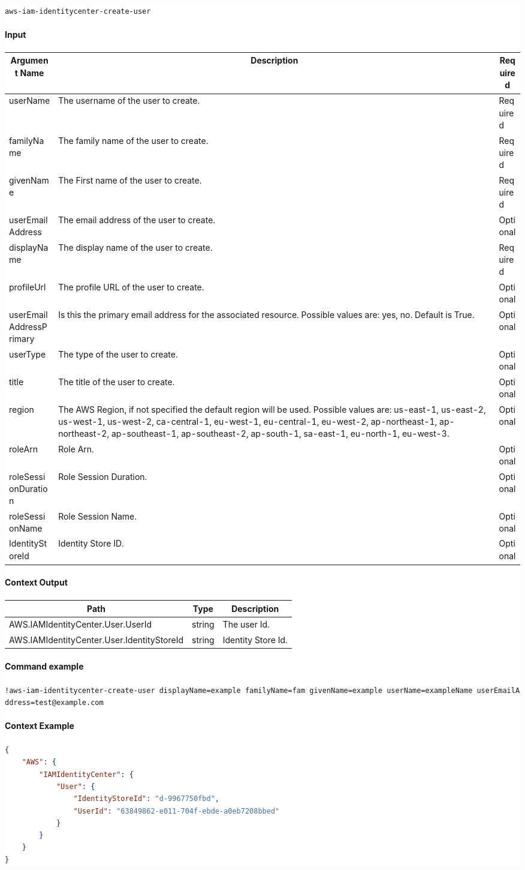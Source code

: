 `aws-iam-identitycenter-create-user`

#### Input

| **Argument Name** | **Description** | **Required** |
| --- | --- | --- |
| userName | The username of the user to create. | Required | 
| familyName | The family name of the user to create. | Required | 
| givenName | The First name of the user to create. | Required | 
| userEmailAddress | The email address of the user to create. | Optional | 
| displayName | The display name of the user to create. | Required | 
| profileUrl | The profile URL of the user to create. | Optional | 
| userEmailAddressPrimary | Is this the primary email address for the associated resource. Possible values are: yes, no. Default is True. | Optional | 
| userType | The type of the user to create. | Optional | 
| title | The title of the user to create. | Optional | 
| region | The AWS Region, if not specified the default region will be used. Possible values are: us-east-1, us-east-2, us-west-1, us-west-2, ca-central-1, eu-west-1, eu-central-1, eu-west-2, ap-northeast-1, ap-northeast-2, ap-southeast-1, ap-southeast-2, ap-south-1, sa-east-1, eu-north-1, eu-west-3. | Optional | 
| roleArn | Role Arn. | Optional | 
| roleSessionDuration | Role Session Duration. | Optional | 
| roleSessionName | Role Session Name. | Optional | 
| IdentityStoreId | Identity Store ID. | Optional | 

#### Context Output

| **Path** | **Type** | **Description** |
| --- | --- | --- |
| AWS.IAMIdentityCenter.User.UserId | string | The user Id. | 
| AWS.IAMIdentityCenter.User.IdentityStoreId | string | Identity Store Id. | 

#### Command example
```!aws-iam-identitycenter-create-user displayName=example familyName=fam givenName=example userName=exampleName userEmailAddress=test@example.com```
#### Context Example
```json
{
    "AWS": {
        "IAMIdentityCenter": {
            "User": {
                "IdentityStoreId": "d-9967750fbd",
                "UserId": "63849862-e011-704f-ebde-a0eb7208bbed"
            }
        }
    }
}
```

